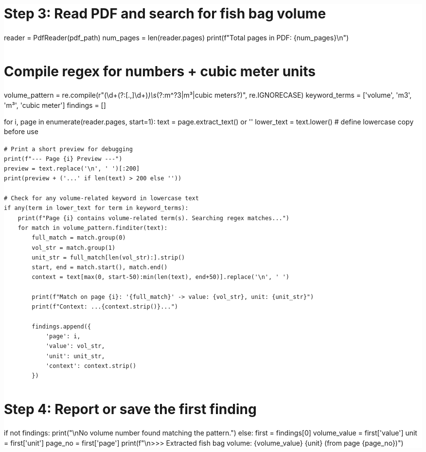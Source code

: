 # Step 3: Read PDF and search for fish bag volume
reader = PdfReader(pdf_path)
num_pages = len(reader.pages)
print(f"Total pages in PDF: {num_pages}\n")

# Compile regex for numbers + cubic meter units
volume_pattern = re.compile(r"(\d+(?:[.,]\d+)*)\s*(?:m\^?3|m³|cubic meters?)", re.IGNORECASE)
keyword_terms = ['volume', 'm3', 'm³', 'cubic meter']
findings = []

for i, page in enumerate(reader.pages, start=1):
    text = page.extract_text() or ''
    lower_text = text.lower()  # define lowercase copy before use

    # Print a short preview for debugging
    print(f"--- Page {i} Preview ---")
    preview = text.replace('\n', ' ')[:200]
    print(preview + ('...' if len(text) > 200 else ''))

    # Check for any volume-related keyword in lowercase text
    if any(term in lower_text for term in keyword_terms):
        print(f"Page {i} contains volume-related term(s). Searching regex matches...")
        for match in volume_pattern.finditer(text):
            full_match = match.group(0)
            vol_str = match.group(1)
            unit_str = full_match[len(vol_str):].strip()
            start, end = match.start(), match.end()
            context = text[max(0, start-50):min(len(text), end+50)].replace('\n', ' ')

            print(f"Match on page {i}: '{full_match}' -> value: {vol_str}, unit: {unit_str}")
            print(f"Context: ...{context.strip()}...")

            findings.append({
                'page': i,
                'value': vol_str,
                'unit': unit_str,
                'context': context.strip()
            })

# Step 4: Report or save the first finding
if not findings:
    print("\nNo volume number found matching the pattern.")
else:
    first = findings[0]
    volume_value = first['value']
    unit = first['unit']
    page_no = first['page']
    print(f"\n>>> Extracted fish bag volume: {volume_value} {unit} (from page {page_no})")
